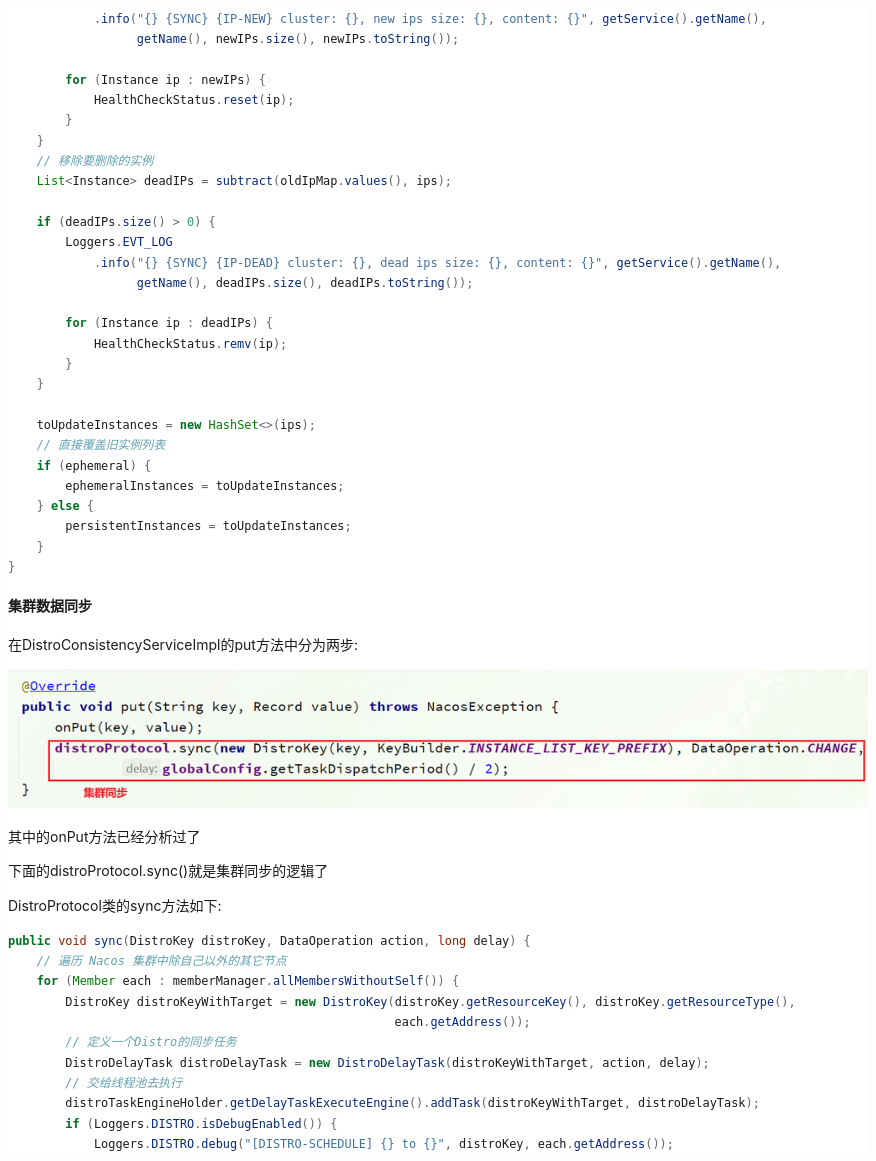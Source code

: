 ```java
            .info("{} {SYNC} {IP-NEW} cluster: {}, new ips size: {}, content: {}", getService().getName(),
                  getName(), newIPs.size(), newIPs.toString());

        for (Instance ip : newIPs) {
            HealthCheckStatus.reset(ip);
        }
    }
	// 移除要删除的实例
    List<Instance> deadIPs = subtract(oldIpMap.values(), ips);

    if (deadIPs.size() > 0) {
        Loggers.EVT_LOG
            .info("{} {SYNC} {IP-DEAD} cluster: {}, dead ips size: {}, content: {}", getService().getName(),
                  getName(), deadIPs.size(), deadIPs.toString());

        for (Instance ip : deadIPs) {
            HealthCheckStatus.remv(ip);
        }
    }

    toUpdateInstances = new HashSet<>(ips);
	// 直接覆盖旧实例列表
    if (ephemeral) {
        ephemeralInstances = toUpdateInstances;
    } else {
        persistentInstances = toUpdateInstances;
    }
}
```

#### 集群数据同步

在DistroConsistencyServiceImpl的put方法中分为两步:

![image-20210922195603450](../images/image-20210922195603450.png)

其中的onPut方法已经分析过了

下面的distroProtocol.sync()就是集群同步的逻辑了

DistroProtocol类的sync方法如下:

```java
public void sync(DistroKey distroKey, DataOperation action, long delay) {
    // 遍历 Nacos 集群中除自己以外的其它节点
    for (Member each : memberManager.allMembersWithoutSelf()) {
        DistroKey distroKeyWithTarget = new DistroKey(distroKey.getResourceKey(), distroKey.getResourceType(),
                                                      each.getAddress());
        // 定义一个Distro的同步任务
        DistroDelayTask distroDelayTask = new DistroDelayTask(distroKeyWithTarget, action, delay);
        // 交给线程池去执行
        distroTaskEngineHolder.getDelayTaskExecuteEngine().addTask(distroKeyWithTarget, distroDelayTask);
        if (Loggers.DISTRO.isDebugEnabled()) {
            Loggers.DISTRO.debug("[DISTRO-SCHEDULE] {} to {}", distroKey, each.getAddress());
```